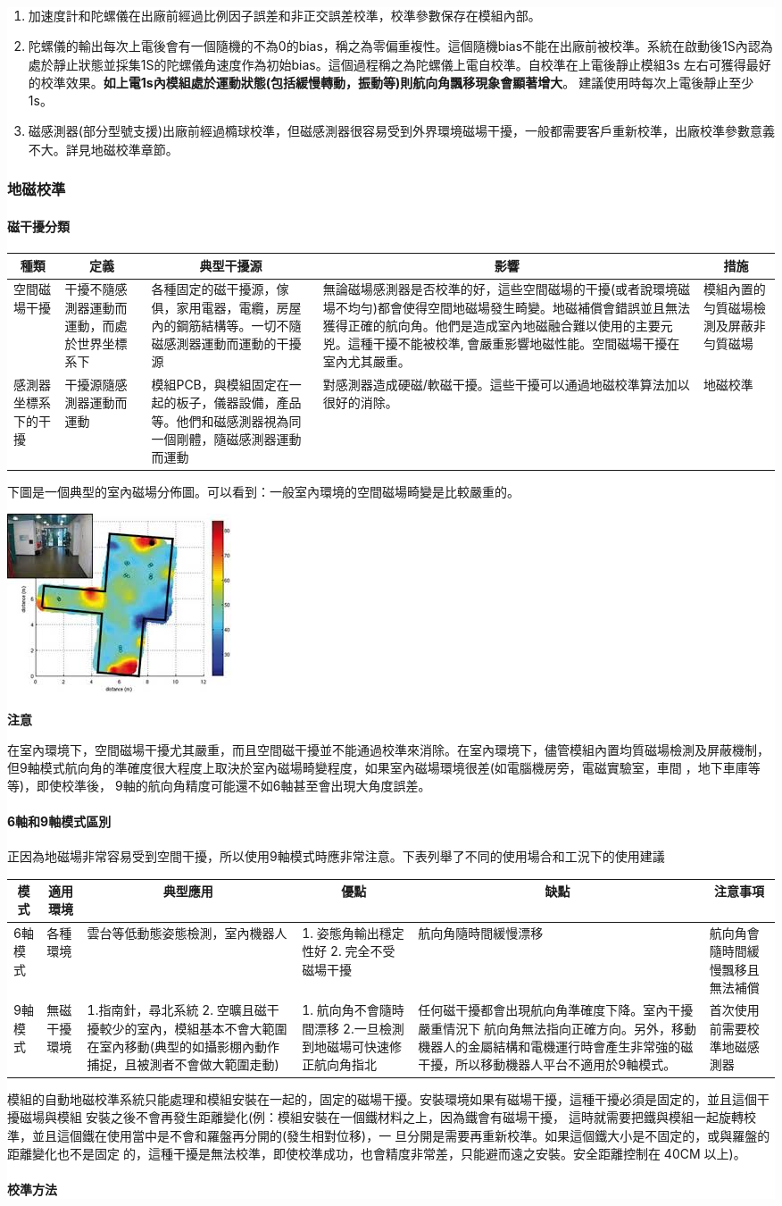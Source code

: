 1. 加速度計和陀螺儀在出廠前經過比例因子誤差和非正交誤差校準，校準參數保存在模組內部。

2. 陀螺儀的輸出每次上電後會有一個隨機的不為0的bias，稱之為零偏重複性。這個隨機bias不能在出廠前被校準。系統在啟動後1S內認為處於靜止狀態並採集1S的陀螺儀角速度作為初始bias。這個過程稱之為陀螺儀上電自校準。自校準在上電後靜止模組3s 左右可獲得最好的校準效果。**如上電1s內模組處於運動狀態(包括緩慢轉動，振動等)則航向角飄移現象會顯著增大**。 建議使用時每次上電後靜止至少1s。

3. 磁感測器(部分型號支援)出廠前經過橢球校準，但磁感測器很容易受到外界環境磁場干擾，一般都需要客戶重新校準，出廠校準參數意義不大。詳見地磁校準章節。


### 地磁校準

#### 磁干擾分類

| 種類                 | 定義                                         | 典型干擾源                                                   | 影響                                                         | 措施                                   |
| -------------------- | -------------------------------------------- | ------------------------------------------------------------ | ------------------------------------------------------------ | -------------------------------------- |
| 空間磁場干擾         | 干擾不隨感測器運動而運動，而處於世界坐標系下 | 各種固定的磁干擾源，傢俱，家用電器，電纜，房屋內的鋼筋結構等。一切不隨磁感測器運動而運動的干擾源 | 無論磁場感測器是否校準的好，這些空間磁場的干擾(或者說環境磁場不均勻)都會使得空間地磁場發生畸變。地磁補償會錯誤並且無法獲得正確的航向角。他們是造成室內地磁融合難以使用的主要元兇。這種干擾不能被校準, 會嚴重影響地磁性能。空間磁場干擾在室內尤其嚴重。 | 模組內置的勻質磁場檢測及屏蔽非勻質磁場 |
| 感測器坐標系下的干擾 | 干擾源隨感測器運動而運動                     | 模組PCB，與模組固定在一起的板子，儀器設備，產品等。他們和磁感測器視為同一個剛體，隨磁感測器運動而運動 | 對感測器造成硬磁/軟磁干擾。這些干擾可以通過地磁校準算法加以很好的消除。 | 地磁校準                               |

下圖是一個典型的室內磁場分佈圖。可以看到：一般室內環境的空間磁場畸變是比較嚴重的。

![](common_figures/indoor_magnetic_field.png)

**注意**

在室內環境下，空間磁場干擾尤其嚴重，而且空間磁干擾並不能通過校準來消除。在室內環境下，儘管模組內置均質磁場檢測及屏蔽機制，但9軸模式航向角的準確度很大程度上取決於室內磁場畸變程度，如果室內磁場環境很差(如電腦機房旁，電磁實驗室，車間 ，地下車庫等等)，即使校準後， 9軸的航向角精度可能還不如6軸甚至會出現大角度誤差。

#### 6軸和9軸模式區別

正因為地磁場非常容易受到空間干擾，所以使用9軸模式時應非常注意。下表列舉了不同的使用場合和工況下的使用建議

| 模式    | 適用環境     | 典型應用                                                     | 優點                                                         | 缺點                                                         | 注意事項                         |
| ------- | ------------ | ------------------------------------------------------------ | ------------------------------------------------------------ | ------------------------------------------------------------ | -------------------------------- |
| 6軸模式 | 各種環境     | 雲台等低動態姿態檢測，室內機器人                             | 1. 姿態角輸出穩定性好 2. 完全不受磁場干擾                    | 航向角隨時間緩慢漂移                                         | 航向角會隨時間緩慢飄移且無法補償 |
| 9軸模式 | 無磁干擾環境 | 1.指南針，尋北系統 2. 空曠且磁干擾較少的室內，模組基本不會大範圍在室內移動(典型的如攝影棚內動作捕捉，且被測者不會做大範圍走動) | 1. 航向角不會隨時間漂移 2.一旦檢測到地磁場可快速修正航向角指北 | 任何磁干擾都會出現航向角準確度下降。室內干擾嚴重情況下 航向角無法指向正確方向。另外，移動機器人的金屬結構和電機運行時會產生非常強的磁干擾，所以移動機器人平台不適用於9軸模式。 | 首次使用前需要校準地磁感測器     |





模組的自動地磁校準系統只能處理和模組安裝在一起的，固定的磁場干擾。安裝環境如果有磁場干擾，這種干擾必須是固定的，並且這個干擾磁場與模組 安裝之後不會再發生距離變化(例：模組安裝在一個鐵材料之上，因為鐵會有磁場干擾， 這時就需要把鐵與模組一起旋轉校準，並且這個鐵在使用當中是不會和羅盤再分開的(發生相對位移)，一 旦分開是需要再重新校準。如果這個鐵大小是不固定的，或與羅盤的距離變化也不是固定 的，這種干擾是無法校準，即使校準成功，也會精度非常差，只能避而遠之安裝。安全距離控制在 40CM 以上)。

#### 校準方法
